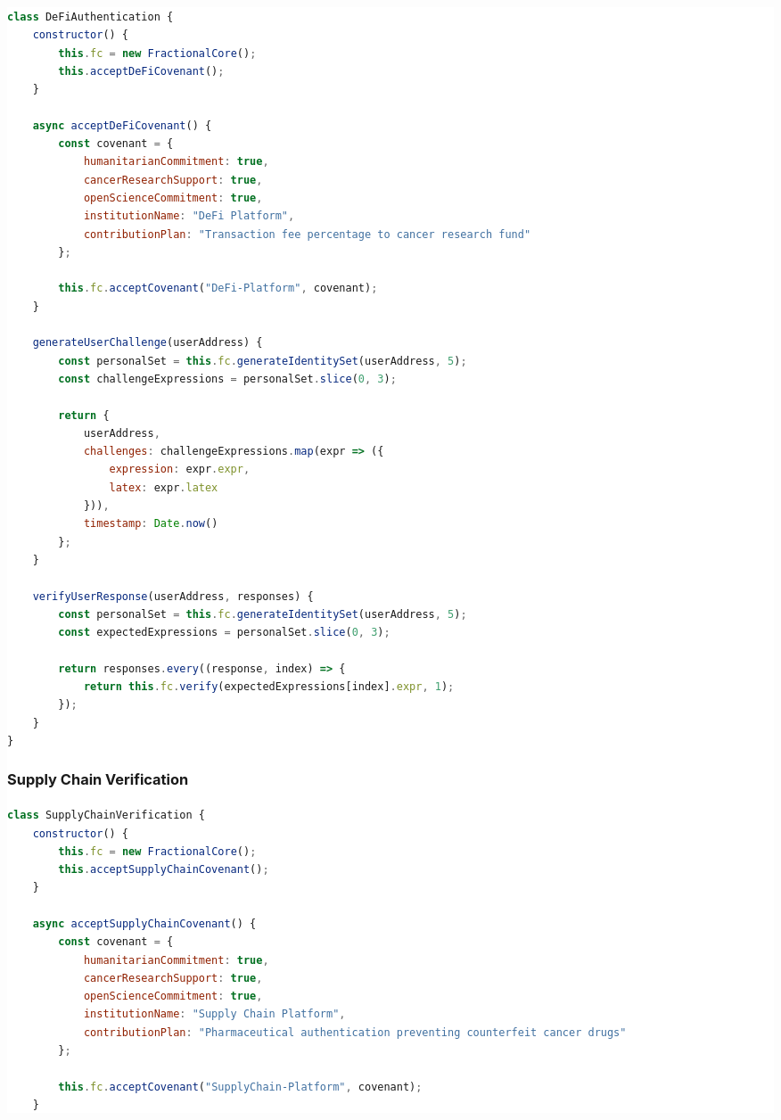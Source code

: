 ```javascript
class DeFiAuthentication {
    constructor() {
        this.fc = new FractionalCore();
        this.acceptDeFiCovenant();
    }
    
    async acceptDeFiCovenant() {
        const covenant = {
            humanitarianCommitment: true,
            cancerResearchSupport: true,
            openScienceCommitment: true,
            institutionName: "DeFi Platform",
            contributionPlan: "Transaction fee percentage to cancer research fund"
        };
        
        this.fc.acceptCovenant("DeFi-Platform", covenant);
    }
    
    generateUserChallenge(userAddress) {
        const personalSet = this.fc.generateIdentitySet(userAddress, 5);
        const challengeExpressions = personalSet.slice(0, 3);
        
        return {
            userAddress,
            challenges: challengeExpressions.map(expr => ({
                expression: expr.expr,
                latex: expr.latex
            })),
            timestamp: Date.now()
        };
    }
    
    verifyUserResponse(userAddress, responses) {
        const personalSet = this.fc.generateIdentitySet(userAddress, 5);
        const expectedExpressions = personalSet.slice(0, 3);
        
        return responses.every((response, index) => {
            return this.fc.verify(expectedExpressions[index].expr, 1);
        });
    }
}
```

### Supply Chain Verification

```javascript
class SupplyChainVerification {
    constructor() {
        this.fc = new FractionalCore();
        this.acceptSupplyChainCovenant();
    }
    
    async acceptSupplyChainCovenant() {
        const covenant = {
            humanitarianCommitment: true,
            cancerResearchSupport: true,
            openScienceCommitment: true,
            institutionName: "Supply Chain Platform",
            contributionPlan: "Pharmaceutical authentication preventing counterfeit cancer drugs"
        };
        
        this.fc.acceptCovenant("SupplyChain-Platform", covenant);
    }
```
